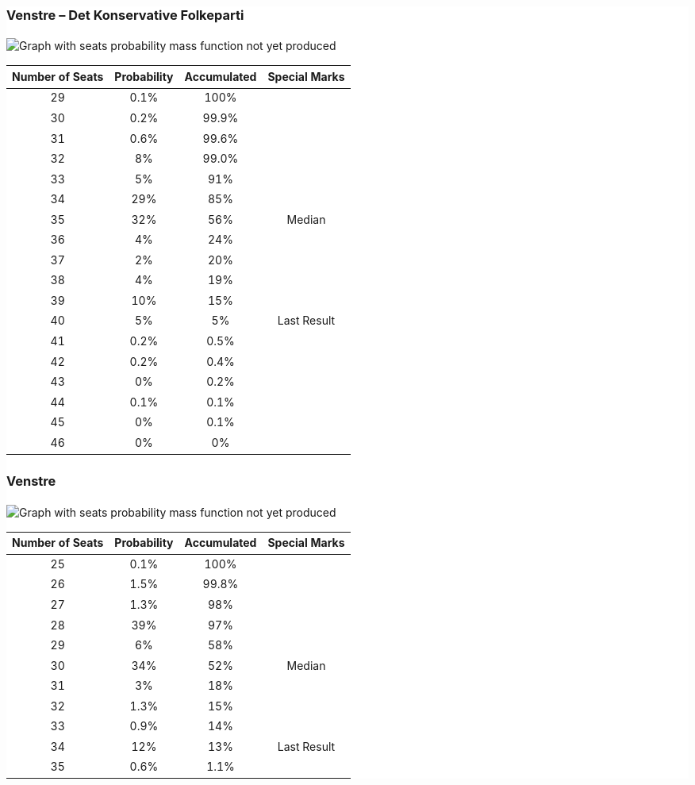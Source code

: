 ### Venstre – Det Konservative Folkeparti

![Graph with seats probability mass function not yet produced](2018-11-17-Voxmeter-coalitions-seats-pmf-v–c.png "Seats Probability Mass Function")

| Number of Seats | Probability | Accumulated | Special Marks |
|:---------------:|:-----------:|:-----------:|:-------------:|
| 29 | 0.1% | 100% |  |
| 30 | 0.2% | 99.9% |  |
| 31 | 0.6% | 99.6% |  |
| 32 | 8% | 99.0% |  |
| 33 | 5% | 91% |  |
| 34 | 29% | 85% |  |
| 35 | 32% | 56% | Median |
| 36 | 4% | 24% |  |
| 37 | 2% | 20% |  |
| 38 | 4% | 19% |  |
| 39 | 10% | 15% |  |
| 40 | 5% | 5% | Last Result |
| 41 | 0.2% | 0.5% |  |
| 42 | 0.2% | 0.4% |  |
| 43 | 0% | 0.2% |  |
| 44 | 0.1% | 0.1% |  |
| 45 | 0% | 0.1% |  |
| 46 | 0% | 0% |  |

### Venstre

![Graph with seats probability mass function not yet produced](2018-11-17-Voxmeter-coalitions-seats-pmf-v.png "Seats Probability Mass Function")

| Number of Seats | Probability | Accumulated | Special Marks |
|:---------------:|:-----------:|:-----------:|:-------------:|
| 25 | 0.1% | 100% |  |
| 26 | 1.5% | 99.8% |  |
| 27 | 1.3% | 98% |  |
| 28 | 39% | 97% |  |
| 29 | 6% | 58% |  |
| 30 | 34% | 52% | Median |
| 31 | 3% | 18% |  |
| 32 | 1.3% | 15% |  |
| 33 | 0.9% | 14% |  |
| 34 | 12% | 13% | Last Result |
| 35 | 0.6% | 1.1% |  |